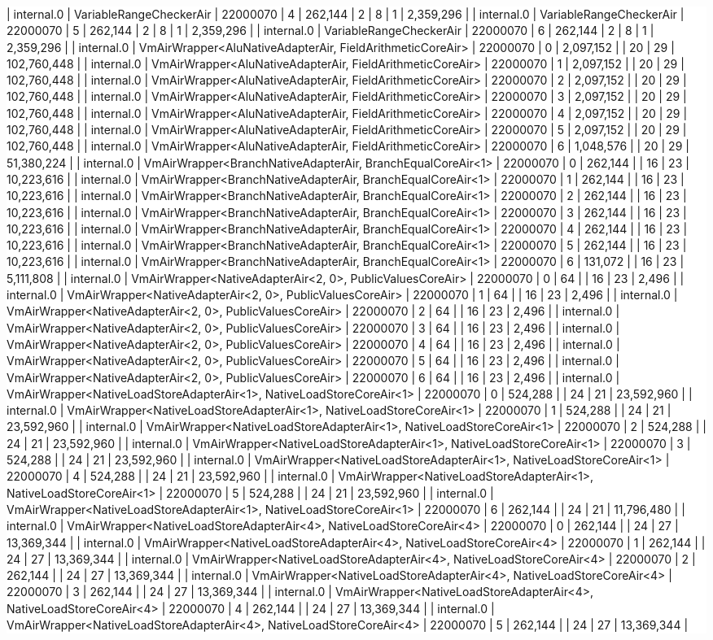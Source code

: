 | internal.0 | VariableRangeCheckerAir | 22000070 | 4 | 262,144 | 2 | 8 | 1 | 2,359,296 | 
| internal.0 | VariableRangeCheckerAir | 22000070 | 5 | 262,144 | 2 | 8 | 1 | 2,359,296 | 
| internal.0 | VariableRangeCheckerAir | 22000070 | 6 | 262,144 | 2 | 8 | 1 | 2,359,296 | 
| internal.0 | VmAirWrapper<AluNativeAdapterAir, FieldArithmeticCoreAir> | 22000070 | 0 | 2,097,152 |  | 20 | 29 | 102,760,448 | 
| internal.0 | VmAirWrapper<AluNativeAdapterAir, FieldArithmeticCoreAir> | 22000070 | 1 | 2,097,152 |  | 20 | 29 | 102,760,448 | 
| internal.0 | VmAirWrapper<AluNativeAdapterAir, FieldArithmeticCoreAir> | 22000070 | 2 | 2,097,152 |  | 20 | 29 | 102,760,448 | 
| internal.0 | VmAirWrapper<AluNativeAdapterAir, FieldArithmeticCoreAir> | 22000070 | 3 | 2,097,152 |  | 20 | 29 | 102,760,448 | 
| internal.0 | VmAirWrapper<AluNativeAdapterAir, FieldArithmeticCoreAir> | 22000070 | 4 | 2,097,152 |  | 20 | 29 | 102,760,448 | 
| internal.0 | VmAirWrapper<AluNativeAdapterAir, FieldArithmeticCoreAir> | 22000070 | 5 | 2,097,152 |  | 20 | 29 | 102,760,448 | 
| internal.0 | VmAirWrapper<AluNativeAdapterAir, FieldArithmeticCoreAir> | 22000070 | 6 | 1,048,576 |  | 20 | 29 | 51,380,224 | 
| internal.0 | VmAirWrapper<BranchNativeAdapterAir, BranchEqualCoreAir<1> | 22000070 | 0 | 262,144 |  | 16 | 23 | 10,223,616 | 
| internal.0 | VmAirWrapper<BranchNativeAdapterAir, BranchEqualCoreAir<1> | 22000070 | 1 | 262,144 |  | 16 | 23 | 10,223,616 | 
| internal.0 | VmAirWrapper<BranchNativeAdapterAir, BranchEqualCoreAir<1> | 22000070 | 2 | 262,144 |  | 16 | 23 | 10,223,616 | 
| internal.0 | VmAirWrapper<BranchNativeAdapterAir, BranchEqualCoreAir<1> | 22000070 | 3 | 262,144 |  | 16 | 23 | 10,223,616 | 
| internal.0 | VmAirWrapper<BranchNativeAdapterAir, BranchEqualCoreAir<1> | 22000070 | 4 | 262,144 |  | 16 | 23 | 10,223,616 | 
| internal.0 | VmAirWrapper<BranchNativeAdapterAir, BranchEqualCoreAir<1> | 22000070 | 5 | 262,144 |  | 16 | 23 | 10,223,616 | 
| internal.0 | VmAirWrapper<BranchNativeAdapterAir, BranchEqualCoreAir<1> | 22000070 | 6 | 131,072 |  | 16 | 23 | 5,111,808 | 
| internal.0 | VmAirWrapper<NativeAdapterAir<2, 0>, PublicValuesCoreAir> | 22000070 | 0 | 64 |  | 16 | 23 | 2,496 | 
| internal.0 | VmAirWrapper<NativeAdapterAir<2, 0>, PublicValuesCoreAir> | 22000070 | 1 | 64 |  | 16 | 23 | 2,496 | 
| internal.0 | VmAirWrapper<NativeAdapterAir<2, 0>, PublicValuesCoreAir> | 22000070 | 2 | 64 |  | 16 | 23 | 2,496 | 
| internal.0 | VmAirWrapper<NativeAdapterAir<2, 0>, PublicValuesCoreAir> | 22000070 | 3 | 64 |  | 16 | 23 | 2,496 | 
| internal.0 | VmAirWrapper<NativeAdapterAir<2, 0>, PublicValuesCoreAir> | 22000070 | 4 | 64 |  | 16 | 23 | 2,496 | 
| internal.0 | VmAirWrapper<NativeAdapterAir<2, 0>, PublicValuesCoreAir> | 22000070 | 5 | 64 |  | 16 | 23 | 2,496 | 
| internal.0 | VmAirWrapper<NativeAdapterAir<2, 0>, PublicValuesCoreAir> | 22000070 | 6 | 64 |  | 16 | 23 | 2,496 | 
| internal.0 | VmAirWrapper<NativeLoadStoreAdapterAir<1>, NativeLoadStoreCoreAir<1> | 22000070 | 0 | 524,288 |  | 24 | 21 | 23,592,960 | 
| internal.0 | VmAirWrapper<NativeLoadStoreAdapterAir<1>, NativeLoadStoreCoreAir<1> | 22000070 | 1 | 524,288 |  | 24 | 21 | 23,592,960 | 
| internal.0 | VmAirWrapper<NativeLoadStoreAdapterAir<1>, NativeLoadStoreCoreAir<1> | 22000070 | 2 | 524,288 |  | 24 | 21 | 23,592,960 | 
| internal.0 | VmAirWrapper<NativeLoadStoreAdapterAir<1>, NativeLoadStoreCoreAir<1> | 22000070 | 3 | 524,288 |  | 24 | 21 | 23,592,960 | 
| internal.0 | VmAirWrapper<NativeLoadStoreAdapterAir<1>, NativeLoadStoreCoreAir<1> | 22000070 | 4 | 524,288 |  | 24 | 21 | 23,592,960 | 
| internal.0 | VmAirWrapper<NativeLoadStoreAdapterAir<1>, NativeLoadStoreCoreAir<1> | 22000070 | 5 | 524,288 |  | 24 | 21 | 23,592,960 | 
| internal.0 | VmAirWrapper<NativeLoadStoreAdapterAir<1>, NativeLoadStoreCoreAir<1> | 22000070 | 6 | 262,144 |  | 24 | 21 | 11,796,480 | 
| internal.0 | VmAirWrapper<NativeLoadStoreAdapterAir<4>, NativeLoadStoreCoreAir<4> | 22000070 | 0 | 262,144 |  | 24 | 27 | 13,369,344 | 
| internal.0 | VmAirWrapper<NativeLoadStoreAdapterAir<4>, NativeLoadStoreCoreAir<4> | 22000070 | 1 | 262,144 |  | 24 | 27 | 13,369,344 | 
| internal.0 | VmAirWrapper<NativeLoadStoreAdapterAir<4>, NativeLoadStoreCoreAir<4> | 22000070 | 2 | 262,144 |  | 24 | 27 | 13,369,344 | 
| internal.0 | VmAirWrapper<NativeLoadStoreAdapterAir<4>, NativeLoadStoreCoreAir<4> | 22000070 | 3 | 262,144 |  | 24 | 27 | 13,369,344 | 
| internal.0 | VmAirWrapper<NativeLoadStoreAdapterAir<4>, NativeLoadStoreCoreAir<4> | 22000070 | 4 | 262,144 |  | 24 | 27 | 13,369,344 | 
| internal.0 | VmAirWrapper<NativeLoadStoreAdapterAir<4>, NativeLoadStoreCoreAir<4> | 22000070 | 5 | 262,144 |  | 24 | 27 | 13,369,344 | 
